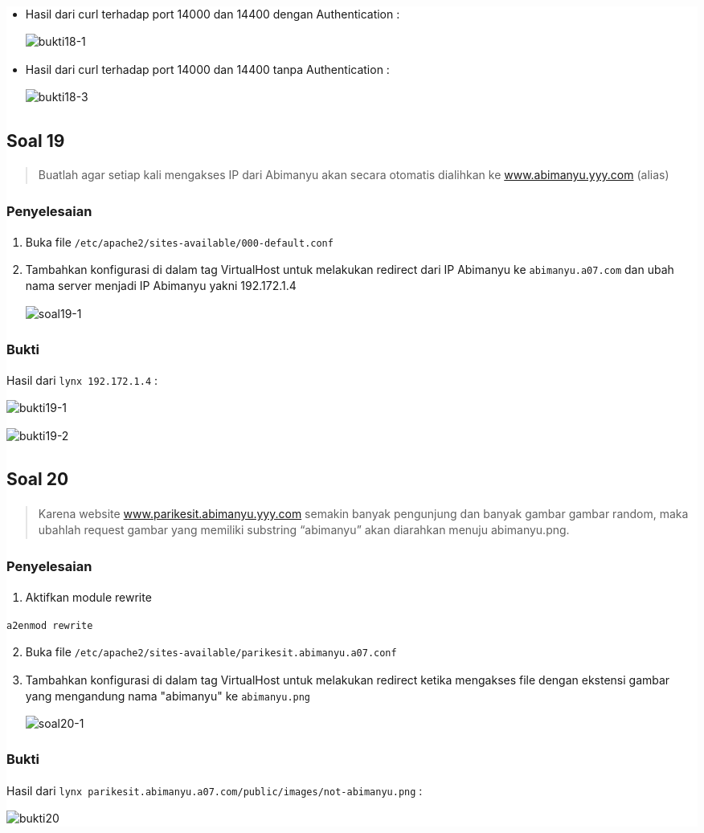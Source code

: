 - Hasil dari curl terhadap port 14000 dan 14400 dengan Authentication :

  ![bukti18-1](https://cdn.discordapp.com/attachments/997158382429548574/1163145296977612800/image.png?ex=653e8278&is=652c0d78&hm=a8985d88bad78963354d85628d38a93f8f96a552116e876a56c9f7840255c260&)

- Hasil dari curl terhadap port 14000 dan 14400 tanpa Authentication :

  ![bukti18-3](https://cdn.discordapp.com/attachments/997158382429548574/1163145347799994428/image.png?ex=653e8285&is=652c0d85&hm=6a6fde1c39e71ad6b3b5fe44e05c8cd2ed7577aa499174319e808bc7a59f1177&)

## Soal 19

> Buatlah agar setiap kali mengakses IP dari Abimanyu akan secara otomatis dialihkan ke www.abimanyu.yyy.com (alias)

### Penyelesaian

1. Buka file `/etc/apache2/sites-available/000-default.conf`

2. Tambahkan konfigurasi di dalam tag VirtualHost untuk melakukan redirect dari IP Abimanyu ke `abimanyu.a07.com` dan ubah nama server menjadi IP Abimanyu yakni 192.172.1.4

   ![soal19-1](https://cdn.discordapp.com/attachments/997158382429548574/1163146374414602351/image.png?ex=653e8379&is=652c0e79&hm=f95bb1bcba2960a12a3b43e030e982086a345a507810b11c2f1f14341af7ea87&)

### Bukti

Hasil dari `lynx 192.172.1.4` :

![bukti19-1](https://cdn.discordapp.com/attachments/997158382429548574/1163147227699613807/image.png?ex=653e8445&is=652c0f45&hm=c95231192e4ab71259d04b9707351a7fcab164a50e6bc214b83e6438c1c7fe8b&)

![bukti19-2](https://cdn.discordapp.com/attachments/997158382429548574/1163147377125904394/image.png?ex=653e8468&is=652c0f68&hm=77668555b641d187b0e85c8379b0591ca2147d4b92b6cfe71a7dc140a66bfe60&)

## Soal 20

> Karena website www.parikesit.abimanyu.yyy.com semakin banyak pengunjung dan banyak gambar gambar random, maka ubahlah request gambar yang memiliki substring “abimanyu” akan diarahkan menuju abimanyu.png.

### Penyelesaian

1. Aktifkan module rewrite

```bash
a2enmod rewrite
```

2. Buka file `/etc/apache2/sites-available/parikesit.abimanyu.a07.conf`

3. Tambahkan konfigurasi di dalam tag VirtualHost untuk melakukan redirect ketika mengakses file dengan ekstensi gambar yang mengandung nama "abimanyu" ke `abimanyu.png`

   ![soal20-1](https://cdn.discordapp.com/attachments/997158382429548574/1163148084671434793/image.png?ex=653e8511&is=652c1011&hm=77c1dae08ccb71ecc2254bde1b07c3ff9067762d3982d6d6d9e2cca6a8aeef07&)

### Bukti

Hasil dari `lynx parikesit.abimanyu.a07.com/public/images/not-abimanyu.png` :

![bukti20](https://cdn.discordapp.com/attachments/997158382429548574/1163148584187859065/image.png?ex=653e8588&is=652c1088&hm=5841d7f3aa740894852adf5c94f46204b904d60dedff697f5d688b515ae40908&)
